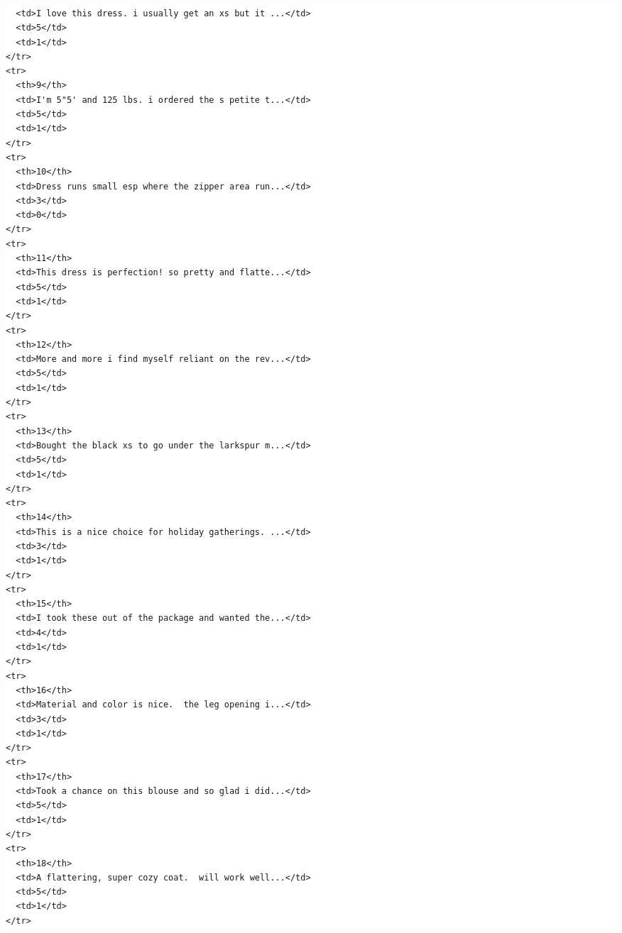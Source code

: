       <td>I love this dress. i usually get an xs but it ...</td>
      <td>5</td>
      <td>1</td>
    </tr>
    <tr>
      <th>9</th>
      <td>I'm 5"5' and 125 lbs. i ordered the s petite t...</td>
      <td>5</td>
      <td>1</td>
    </tr>
    <tr>
      <th>10</th>
      <td>Dress runs small esp where the zipper area run...</td>
      <td>3</td>
      <td>0</td>
    </tr>
    <tr>
      <th>11</th>
      <td>This dress is perfection! so pretty and flatte...</td>
      <td>5</td>
      <td>1</td>
    </tr>
    <tr>
      <th>12</th>
      <td>More and more i find myself reliant on the rev...</td>
      <td>5</td>
      <td>1</td>
    </tr>
    <tr>
      <th>13</th>
      <td>Bought the black xs to go under the larkspur m...</td>
      <td>5</td>
      <td>1</td>
    </tr>
    <tr>
      <th>14</th>
      <td>This is a nice choice for holiday gatherings. ...</td>
      <td>3</td>
      <td>1</td>
    </tr>
    <tr>
      <th>15</th>
      <td>I took these out of the package and wanted the...</td>
      <td>4</td>
      <td>1</td>
    </tr>
    <tr>
      <th>16</th>
      <td>Material and color is nice.  the leg opening i...</td>
      <td>3</td>
      <td>1</td>
    </tr>
    <tr>
      <th>17</th>
      <td>Took a chance on this blouse and so glad i did...</td>
      <td>5</td>
      <td>1</td>
    </tr>
    <tr>
      <th>18</th>
      <td>A flattering, super cozy coat.  will work well...</td>
      <td>5</td>
      <td>1</td>
    </tr>